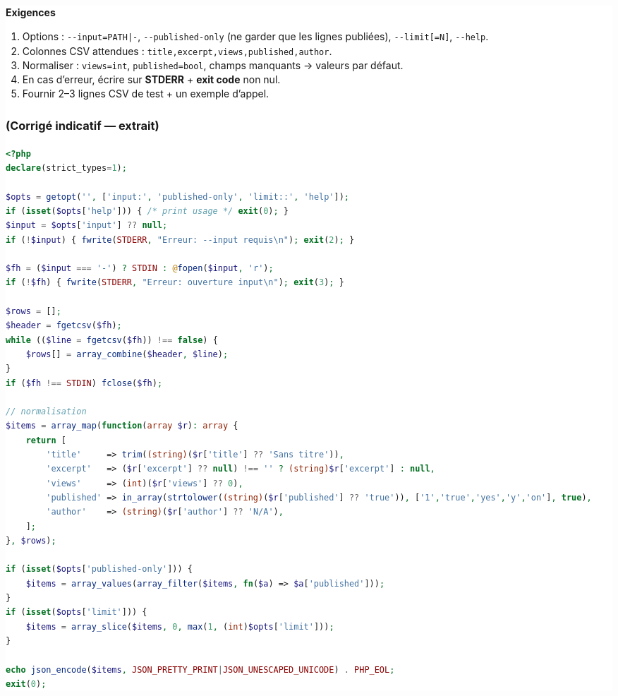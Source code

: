 **Exigences**

1. Options : `--input=PATH|-`, `--published-only` (ne garder que les lignes publiées), `--limit[=N]`, `--help`.
2. Colonnes CSV attendues : `title,excerpt,views,published,author`.
3. Normaliser : `views=int`, `published=bool`, champs manquants → valeurs par défaut.
4. En cas d’erreur, écrire sur **STDERR** + **exit code** non nul.
5. Fournir 2–3 lignes CSV de test + un exemple d’appel.

### (Corrigé indicatif — extrait)

```php
<?php
declare(strict_types=1);

$opts = getopt('', ['input:', 'published-only', 'limit::', 'help']);
if (isset($opts['help'])) { /* print usage */ exit(0); }
$input = $opts['input'] ?? null;
if (!$input) { fwrite(STDERR, "Erreur: --input requis\n"); exit(2); }

$fh = ($input === '-') ? STDIN : @fopen($input, 'r');
if (!$fh) { fwrite(STDERR, "Erreur: ouverture input\n"); exit(3); }

$rows = [];
$header = fgetcsv($fh);
while (($line = fgetcsv($fh)) !== false) {
    $rows[] = array_combine($header, $line);
}
if ($fh !== STDIN) fclose($fh);

// normalisation
$items = array_map(function(array $r): array {
    return [
        'title'     => trim((string)($r['title'] ?? 'Sans titre')),
        'excerpt'   => ($r['excerpt'] ?? null) !== '' ? (string)$r['excerpt'] : null,
        'views'     => (int)($r['views'] ?? 0),
        'published' => in_array(strtolower((string)($r['published'] ?? 'true')), ['1','true','yes','y','on'], true),
        'author'    => (string)($r['author'] ?? 'N/A'),
    ];
}, $rows);

if (isset($opts['published-only'])) {
    $items = array_values(array_filter($items, fn($a) => $a['published']));
}
if (isset($opts['limit'])) {
    $items = array_slice($items, 0, max(1, (int)$opts['limit']));
}

echo json_encode($items, JSON_PRETTY_PRINT|JSON_UNESCAPED_UNICODE) . PHP_EOL;
exit(0);
```
